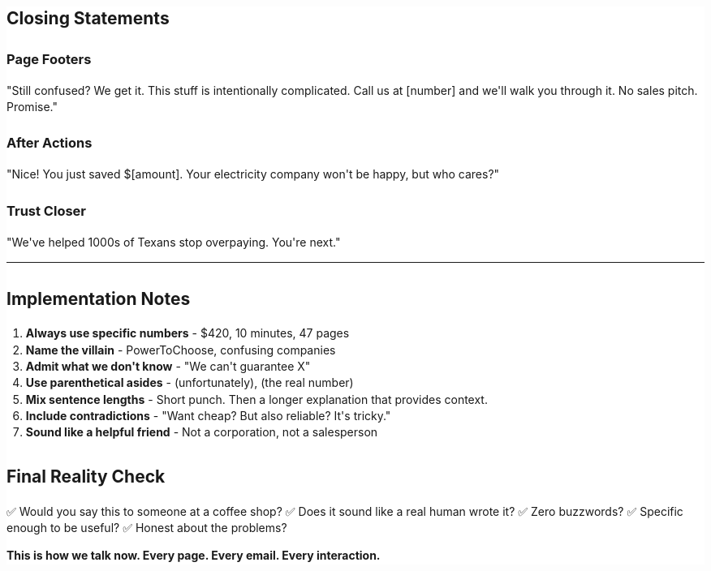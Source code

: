 ## Closing Statements

### Page Footers
"Still confused? We get it. This stuff is intentionally complicated. Call us at [number] and we'll walk you through it. No sales pitch. Promise."

### After Actions
"Nice! You just saved $[amount]. Your electricity company won't be happy, but who cares?"

### Trust Closer
"We've helped 1000s of Texans stop overpaying. You're next."

---

## Implementation Notes

1. **Always use specific numbers** - $420, 10 minutes, 47 pages
2. **Name the villain** - PowerToChoose, confusing companies
3. **Admit what we don't know** - "We can't guarantee X"
4. **Use parenthetical asides** - (unfortunately), (the real number)
5. **Mix sentence lengths** - Short punch. Then a longer explanation that provides context.
6. **Include contradictions** - "Want cheap? But also reliable? It's tricky."
7. **Sound like a helpful friend** - Not a corporation, not a salesperson

## Final Reality Check

✅ Would you say this to someone at a coffee shop? 
✅ Does it sound like a real human wrote it?
✅ Zero buzzwords?
✅ Specific enough to be useful?
✅ Honest about the problems?

**This is how we talk now. Every page. Every email. Every interaction.**